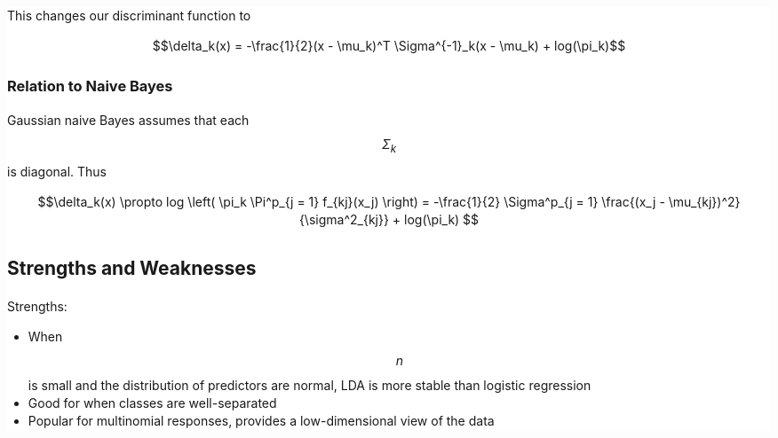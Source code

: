 This changes our discriminant function to 

$$\delta_k(x) = -\frac{1}{2}(x - \mu_k)^T \Sigma^{-1}_k(x - \mu_k) + log(\pi_k)$$ 

### Relation to Naive Bayes
Gaussian naive Bayes assumes that each $$\Sigma_k$$ is diagonal. Thus

$$\delta_k(x) \propto log \left( \pi_k \Pi^p_{j = 1} f_{kj}(x_j) \right) = -\frac{1}{2} \Sigma^p_{j = 1} \frac{(x_j - \mu_{kj})^2}{\sigma^2_{kj}} + log(\pi_k) $$

## Strengths and Weaknesses

Strengths:

* When $$n$$ is small and the distribution of predictors are normal, LDA is more stable than logistic regression
* Good for when classes are well-separated
* Popular for multinomial responses, provides a low-dimensional view of the data

